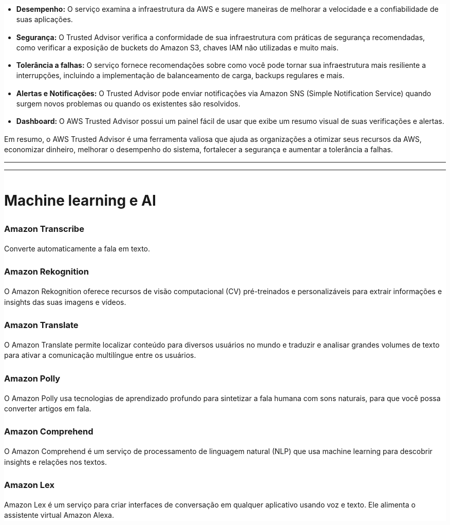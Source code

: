 - **Desempenho:** O serviço examina a infraestrutura da AWS e sugere maneiras de melhorar a velocidade e a confiabilidade de suas aplicações.

- **Segurança:** O Trusted Advisor verifica a conformidade de sua infraestrutura com práticas de segurança recomendadas, como verificar a exposição de buckets do Amazon S3, chaves IAM não utilizadas e muito mais.

- **Tolerância a falhas:** O serviço fornece recomendações sobre como você pode tornar sua infraestrutura mais resiliente a interrupções, incluindo a implementação de balanceamento de carga, backups regulares e mais.

- **Alertas e Notificações:** O Trusted Advisor pode enviar notificações via Amazon SNS (Simple Notification Service) quando surgem novos problemas ou quando os existentes são resolvidos.

- **Dashboard:** O AWS Trusted Advisor possui um painel fácil de usar que exibe um resumo visual de suas verificações e alertas.

Em resumo, o AWS Trusted Advisor é uma ferramenta valiosa que ajuda as organizações a otimizar seus recursos da AWS, economizar dinheiro, melhorar o desempenho do sistema, fortalecer a segurança e aumentar a tolerância a falhas.

---
---

# Machine learning e AI

### Amazon Transcribe

Converte automaticamente a fala em texto.

### Amazon Rekognition

O Amazon Rekognition oferece recursos de visão computacional (CV) pré-treinados e personalizáveis para extrair informações e insights das suas imagens e vídeos.

### Amazon Translate

O Amazon Translate permite localizar conteúdo para diversos usuários no mundo e traduzir e analisar grandes volumes de texto para ativar a comunicação multilíngue entre os usuários.

### Amazon Polly

O Amazon Polly usa tecnologias de aprendizado profundo para sintetizar a fala humana com sons naturais, para que você possa converter artigos em fala.

### Amazon Comprehend

O Amazon Comprehend é um serviço de processamento de linguagem natural (NLP) que usa machine learning para descobrir insights e relações nos textos.

### Amazon Lex

Amazon Lex é um serviço para criar interfaces de conversação em qualquer aplicativo usando voz e texto. Ele alimenta o assistente virtual Amazon Alexa.
